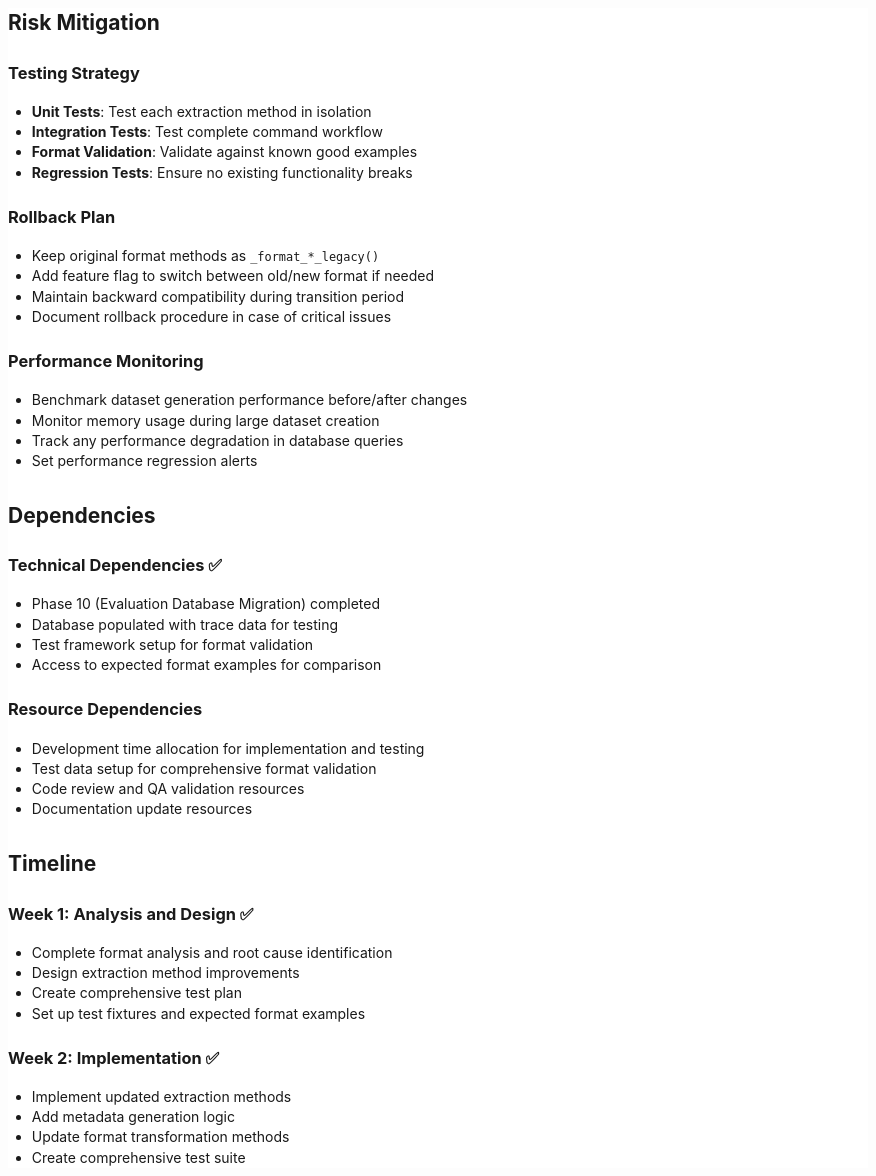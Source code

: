 ## Risk Mitigation

### Testing Strategy
- **Unit Tests**: Test each extraction method in isolation
- **Integration Tests**: Test complete command workflow  
- **Format Validation**: Validate against known good examples
- **Regression Tests**: Ensure no existing functionality breaks

### Rollback Plan
- Keep original format methods as `_format_*_legacy()` 
- Add feature flag to switch between old/new format if needed
- Maintain backward compatibility during transition period
- Document rollback procedure in case of critical issues

### Performance Monitoring
- Benchmark dataset generation performance before/after changes
- Monitor memory usage during large dataset creation
- Track any performance degradation in database queries
- Set performance regression alerts

## Dependencies

### Technical Dependencies ✅
- Phase 10 (Evaluation Database Migration) completed
- Database populated with trace data for testing  
- Test framework setup for format validation
- Access to expected format examples for comparison

### Resource Dependencies
- Development time allocation for implementation and testing
- Test data setup for comprehensive format validation
- Code review and QA validation resources
- Documentation update resources

## Timeline

### Week 1: Analysis and Design ✅
- Complete format analysis and root cause identification  
- Design extraction method improvements
- Create comprehensive test plan
- Set up test fixtures and expected format examples

### Week 2: Implementation ✅
- Implement updated extraction methods
- Add metadata generation logic
- Update format transformation methods
- Create comprehensive test suite
